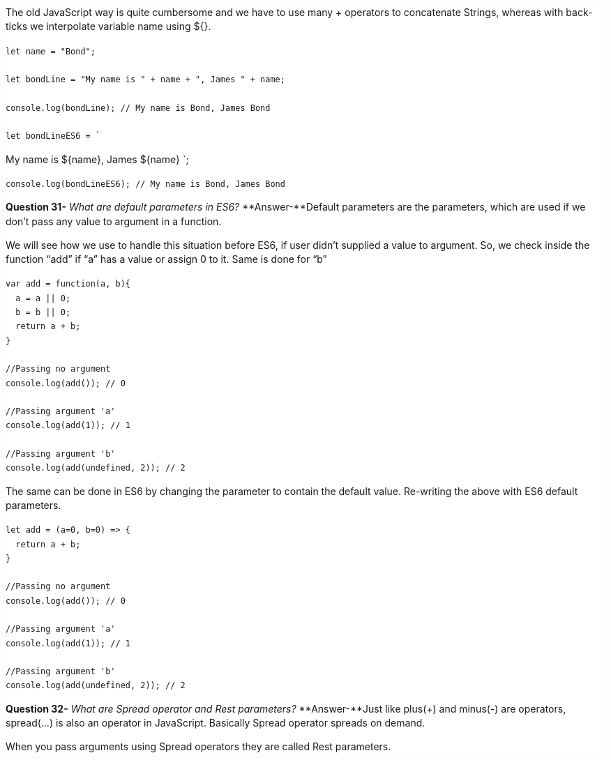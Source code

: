 The old JavaScript way is quite cumbersome and we have to use many + operators to concatenate Strings, whereas with back-ticks we interpolate variable name using ${}.

    let name = "Bond";

    let bondLine = "My name is " + name + ", James " + name;

    console.log(bondLine); // My name is Bond, James Bond

    let bondLineES6 = `
My name is ${name}, James ${name}
`;

    console.log(bondLineES6); // My name is Bond, James Bond

**Question 31-** *What are default parameters in ES6?*
**Answer-**Default parameters are the parameters, which are used if we don’t pass any value to argument in a function.

We will see how we use to handle this situation before ES6, if user didn’t supplied a value to argument. So, we check inside the function “add” if “a” has a value or assign 0 to it. Same is done for “b”

    var add = function(a, b){
      a = a || 0;
      b = b || 0;
      return a + b;  
    }

    //Passing no argument
    console.log(add()); // 0

    //Passing argument 'a'
    console.log(add(1)); // 1

    //Passing argument 'b'
    console.log(add(undefined, 2)); // 2

The same can be done in ES6 by changing the parameter to contain the default value. Re-writing the above with ES6 default parameters.

    let add = (a=0, b=0) => {
      return a + b;  
    }

    //Passing no argument
    console.log(add()); // 0

    //Passing argument 'a'
    console.log(add(1)); // 1

    //Passing argument 'b'
    console.log(add(undefined, 2)); // 2

**Question 32-** *What are Spread operator and Rest parameters?*
**Answer-**Just like plus(+) and minus(-) are operators, spread(…) is also an operator in JavaScript. Basically Spread operator spreads on demand.

When you pass arguments using Spread operators they are called Rest parameters.
